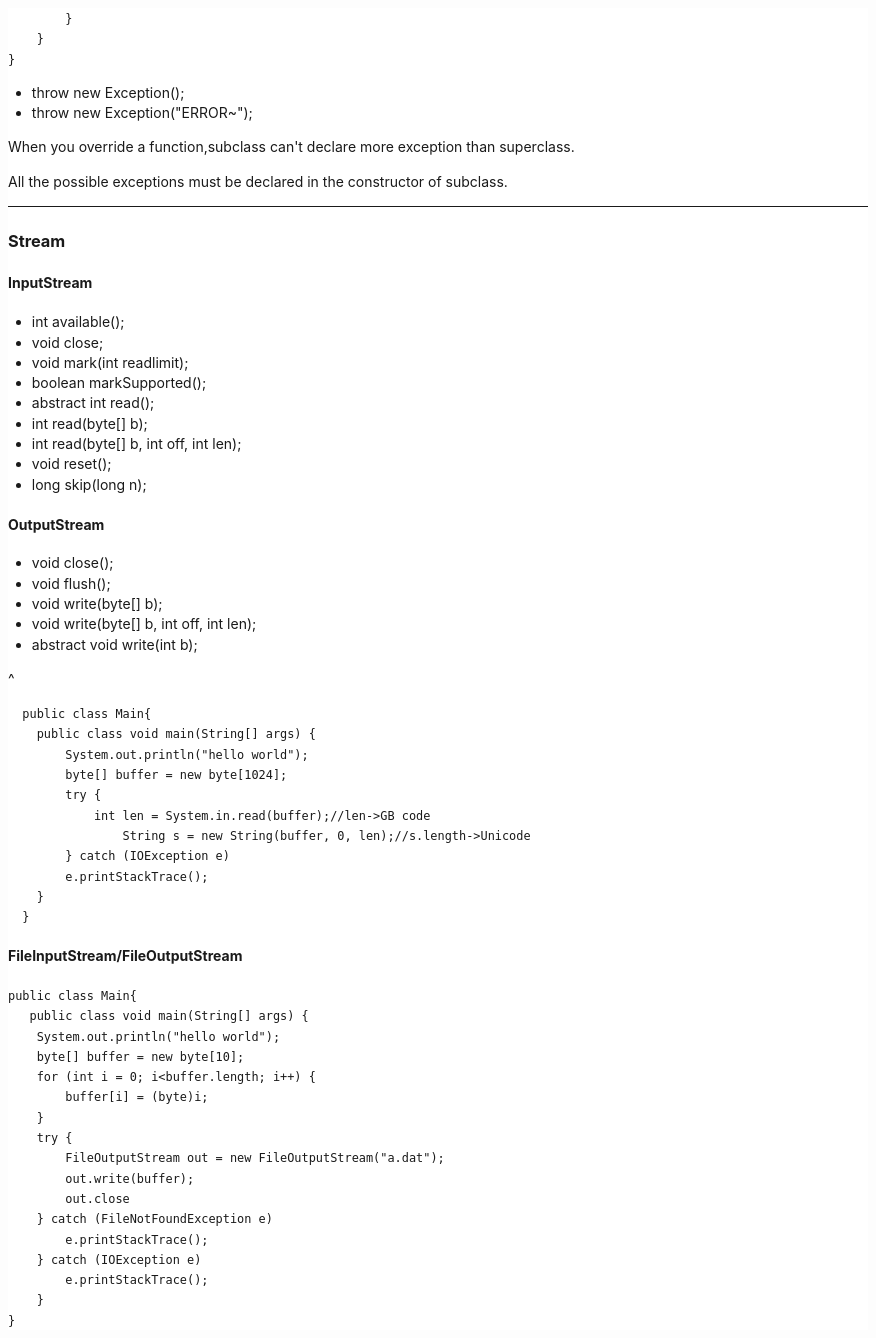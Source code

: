             }
        }
    }
    
- throw new Exception();
- throw new Exception("ERROR~");

When you override a function,subclass can't declare more exception than superclass.

All the possible exceptions must be declared in the constructor of subclass.
    

---

### Stream
#### InputStream
- int available();
- void close;
- void mark(int readlimit);
- boolean markSupported();
- abstract int read();
- int read(byte[] b);
- int read(byte[] b, int off, int len);
- void reset();
- long skip(long n);

#### OutputStream
- void close();
- void flush();
- void write(byte[] b);
- void write(byte[] b, int off, int len);
- abstract void write(int b);


^

      public class Main{
        public class void main(String[] args) {
            System.out.println("hello world");
            byte[] buffer = new byte[1024];
            try {
                int len = System.in.read(buffer);//len->GB code
                    String s = new String(buffer, 0, len);//s.length->Unicode
            } catch (IOException e)
            e.printStackTrace();
        }
      }
    
#### FileInputStream/FileOutputStream

    public class Main{
       public class void main(String[] args) {
        System.out.println("hello world");
        byte[] buffer = new byte[10];
        for (int i = 0; i<buffer.length; i++) {
            buffer[i] = (byte)i;
        }
        try {
            FileOutputStream out = new FileOutputStream("a.dat");
            out.write(buffer);
            out.close
        } catch (FileNotFoundException e)
            e.printStackTrace();
        } catch (IOException e)
            e.printStackTrace();
        }
    }